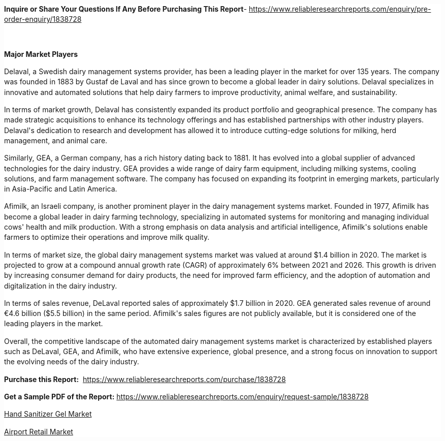 <p><strong>Inquire or Share Your Questions If Any Before Purchasing This Report</strong>- <a href="https://www.reliableresearchreports.com/enquiry/pre-order-enquiry/1838728">https://www.reliableresearchreports.com/enquiry/pre-order-enquiry/1838728</a></p>
<p>&nbsp;</p>
<p><strong>Major Market Players</strong></p>
<p><p>Delaval, a Swedish dairy management systems provider, has been a leading player in the market for over 135 years. The company was founded in 1883 by Gustaf de Laval and has since grown to become a global leader in dairy solutions. Delaval specializes in innovative and automated solutions that help dairy farmers to improve productivity, animal welfare, and sustainability.</p><p>In terms of market growth, Delaval has consistently expanded its product portfolio and geographical presence. The company has made strategic acquisitions to enhance its technology offerings and has established partnerships with other industry players. Delaval's dedication to research and development has allowed it to introduce cutting-edge solutions for milking, herd management, and animal care.</p><p>Similarly, GEA, a German company, has a rich history dating back to 1881. It has evolved into a global supplier of advanced technologies for the dairy industry. GEA provides a wide range of dairy farm equipment, including milking systems, cooling solutions, and farm management software. The company has focused on expanding its footprint in emerging markets, particularly in Asia-Pacific and Latin America.</p><p>Afimilk, an Israeli company, is another prominent player in the dairy management systems market. Founded in 1977, Afimilk has become a global leader in dairy farming technology, specializing in automated systems for monitoring and managing individual cows' health and milk production. With a strong emphasis on data analysis and artificial intelligence, Afimilk's solutions enable farmers to optimize their operations and improve milk quality.</p><p>In terms of market size, the global dairy management systems market was valued at around $1.4 billion in 2020. The market is projected to grow at a compound annual growth rate (CAGR) of approximately 6% between 2021 and 2026. This growth is driven by increasing consumer demand for dairy products, the need for improved farm efficiency, and the adoption of automation and digitalization in the dairy industry.</p><p>In terms of sales revenue, DeLaval reported sales of approximately $1.7 billion in 2020. GEA generated sales revenue of around €4.6 billion ($5.5 billion) in the same period. Afimilk's sales figures are not publicly available, but it is considered one of the leading players in the market.</p><p>Overall, the competitive landscape of the automated dairy management systems market is characterized by established players such as DeLaval, GEA, and Afimilk, who have extensive experience, global presence, and a strong focus on innovation to support the evolving needs of the dairy industry.</p></p>
<p><strong>Purchase this Report:</strong>&nbsp;&nbsp;<a href="https://www.reliableresearchreports.com/purchase/1838728">https://www.reliableresearchreports.com/purchase/1838728</a></p>
<p></p>
<p><strong>Get a Sample PDF of the Report:</strong>&nbsp;<a href="https://www.reliableresearchreports.com/enquiry/request-sample/1838728">https://www.reliableresearchreports.com/enquiry/request-sample/1838728</a></p>
<p><p><a href="https://medium.com/@rameshramurp23/hand-sanitizer-gel-nbsp-market-focuses-on-market-share-size-and-projected-forecast-till-2030-8510b993fa92">Hand Sanitizer Gel Market</a></p><p><a href="https://medium.com/@adityalohrp23/airport-retail-market-trends-and-market-analysis-forecasted-for-period-2023-2030-d6ec2ba1ccc1">Airport Retail Market</a></p></p>